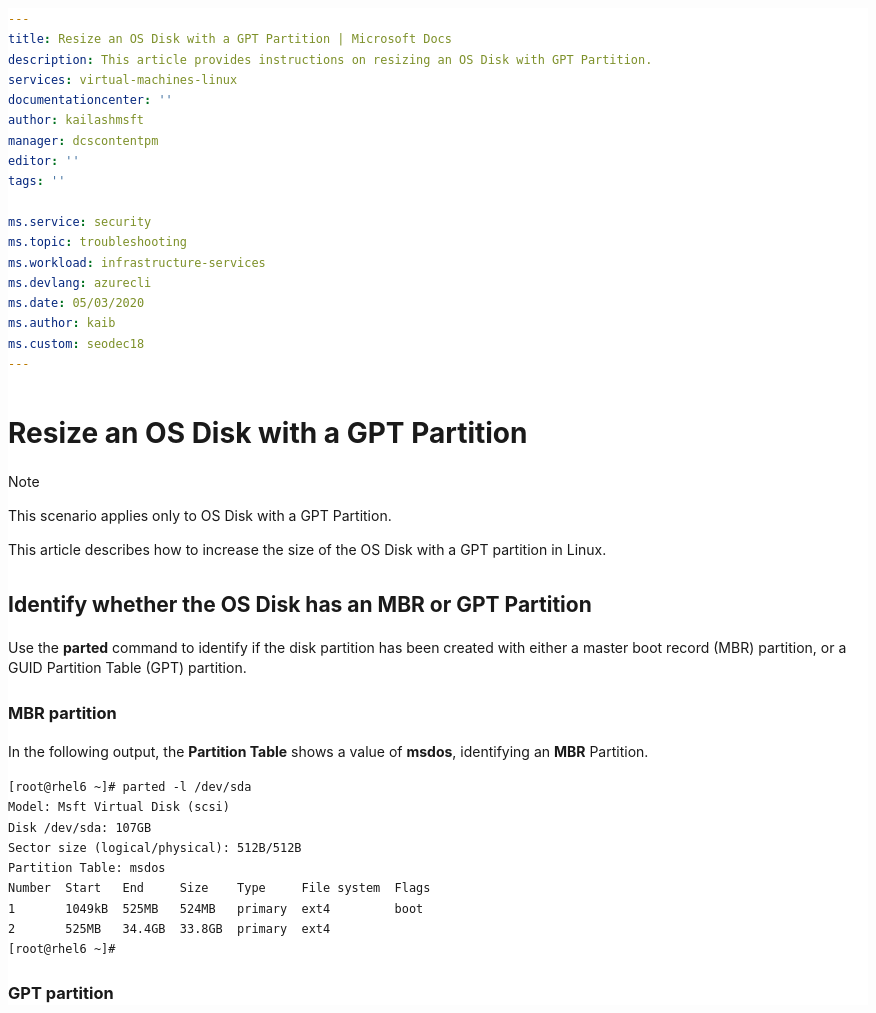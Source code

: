 ```yaml
---
title: Resize an OS Disk with a GPT Partition | Microsoft Docs
description: This article provides instructions on resizing an OS Disk with GPT Partition.
services: virtual-machines-linux
documentationcenter: ''
author: kailashmsft
manager: dcscontentpm
editor: ''
tags: ''

ms.service: security
ms.topic: troubleshooting
ms.workload: infrastructure-services
ms.devlang: azurecli
ms.date: 05/03/2020
ms.author: kaib
ms.custom: seodec18
---
```


# Resize an OS Disk with a GPT Partition

> [!NOTE]
> This scenario applies only to OS Disk with a GPT Partition.

This article describes how to increase the size of the OS Disk with a GPT partition in Linux.

## Identify whether the OS Disk has an MBR or GPT Partition

Use the **parted** command to identify if the disk partition has been created with either a master boot record (MBR) partition, or a GUID Partition Table (GPT) partition.

### MBR partition

In the following output, the **Partition Table** shows a value of **msdos**, identifying an **MBR** Partition.

```
[root@rhel6 ~]# parted -l /dev/sda
Model: Msft Virtual Disk (scsi)
Disk /dev/sda: 107GB
Sector size (logical/physical): 512B/512B
Partition Table: msdos
Number  Start   End     Size    Type     File system  Flags
1       1049kB  525MB   524MB   primary  ext4         boot
2       525MB   34.4GB  33.8GB  primary  ext4
[root@rhel6 ~]#
```

### GPT partition
